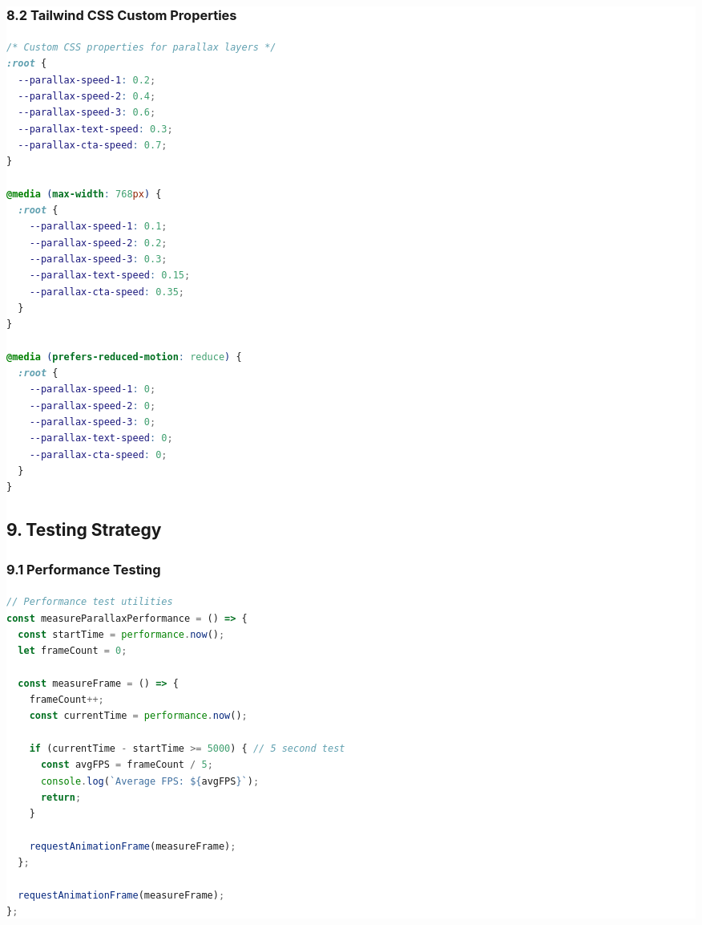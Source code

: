 ### 8.2 Tailwind CSS Custom Properties

```css
/* Custom CSS properties for parallax layers */
:root {
  --parallax-speed-1: 0.2;
  --parallax-speed-2: 0.4;
  --parallax-speed-3: 0.6;
  --parallax-text-speed: 0.3;
  --parallax-cta-speed: 0.7;
}

@media (max-width: 768px) {
  :root {
    --parallax-speed-1: 0.1;
    --parallax-speed-2: 0.2;
    --parallax-speed-3: 0.3;
    --parallax-text-speed: 0.15;
    --parallax-cta-speed: 0.35;
  }
}

@media (prefers-reduced-motion: reduce) {
  :root {
    --parallax-speed-1: 0;
    --parallax-speed-2: 0;
    --parallax-speed-3: 0;
    --parallax-text-speed: 0;
    --parallax-cta-speed: 0;
  }
}
```

## 9. Testing Strategy

### 9.1 Performance Testing

```typescript
// Performance test utilities
const measureParallaxPerformance = () => {
  const startTime = performance.now();
  let frameCount = 0;
  
  const measureFrame = () => {
    frameCount++;
    const currentTime = performance.now();
    
    if (currentTime - startTime >= 5000) { // 5 second test
      const avgFPS = frameCount / 5;
      console.log(`Average FPS: ${avgFPS}`);
      return;
    }
    
    requestAnimationFrame(measureFrame);
  };
  
  requestAnimationFrame(measureFrame);
};
```
